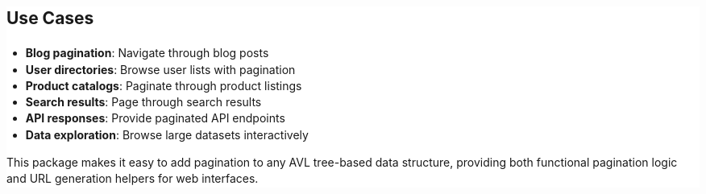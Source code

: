 
## Use Cases

- **Blog pagination**: Navigate through blog posts
- **User directories**: Browse user lists with pagination
- **Product catalogs**: Paginate through product listings
- **Search results**: Page through search results
- **API responses**: Provide paginated API endpoints
- **Data exploration**: Browse large datasets interactively

This package makes it easy to add pagination to any AVL tree-based data structure, providing both functional pagination logic and URL generation helpers for web interfaces.
